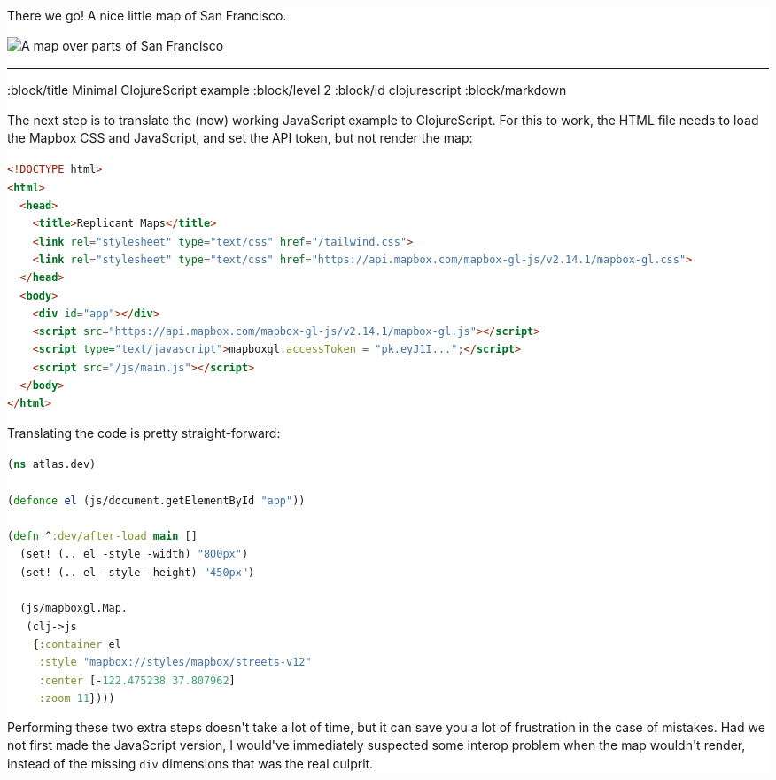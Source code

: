 There we go! A nice little map of San Francisco.

![A map over parts of San Francisco](/images/san-francisco.png)

--------------------------------------------------------------------------------
:block/title Minimal ClojureScript example
:block/level 2
:block/id clojurescript
:block/markdown

The next step is to translate the (now) working JavaScript example to
ClojureScript. For this to work, the HTML file needs to load the Mapbox CSS and
JavaScript, and set the API token, but not render the map:

```html
<!DOCTYPE html>
<html>
  <head>
    <title>Replicant Maps</title>
    <link rel="stylesheet" type="text/css" href="/tailwind.css">
    <link rel="stylesheet" type="text/css" href="https://api.mapbox.com/mapbox-gl-js/v2.14.1/mapbox-gl.css">
  </head>
  <body>
    <div id="app"></div>
    <script src="https://api.mapbox.com/mapbox-gl-js/v2.14.1/mapbox-gl.js"></script>
    <script type="text/javascript">mapboxgl.accessToken = "pk.eyJ1I...";</script>
    <script src="/js/main.js"></script>
  </body>
</html>
```

Translating the code is pretty straight-forward:

```clj
(ns atlas.dev)

(defonce el (js/document.getElementById "app"))

(defn ^:dev/after-load main []
  (set! (.. el -style -width) "800px")
  (set! (.. el -style -height) "450px")

  (js/mapboxgl.Map.
   (clj->js
    {:container el
     :style "mapbox://styles/mapbox/streets-v12"
     :center [-122.475238 37.807962]
     :zoom 11})))
```

Performing these two extra steps doesn't take a lot of time, but it can save you
a lot of frustration in the case of mistakes. Had we not first made the
JavaScript version, I would've immediately suspected some interop problem when
the map wouldn't render, instead of the missing `div` dimensions that was the
real culprit.
